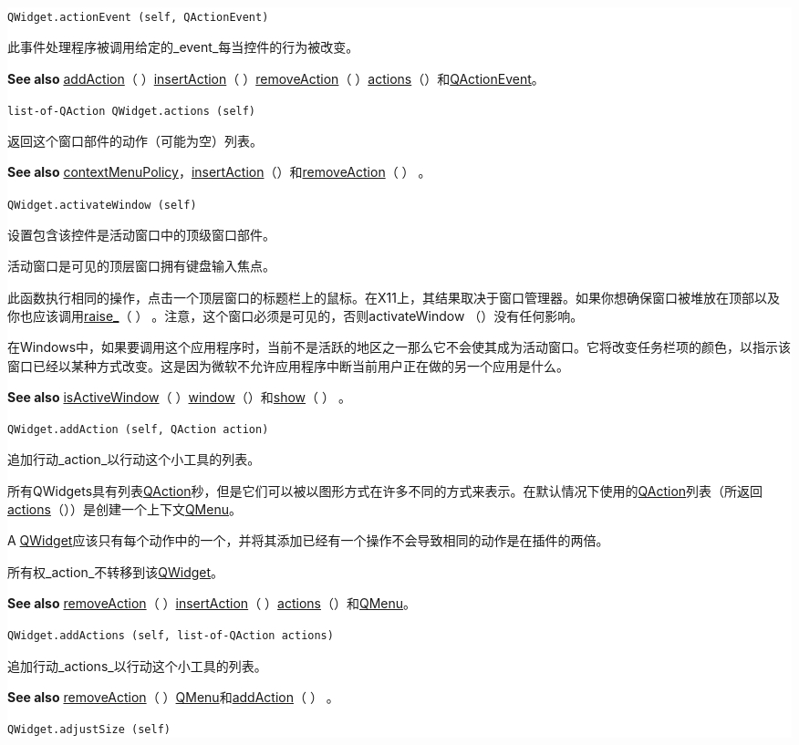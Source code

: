 ```
QWidget.actionEvent (self, QActionEvent)
```

此事件处理程序被调用给定的_event_每当控件的行为被改变。

**See also** [addAction](qwidget.html#addAction)（ ）[insertAction](qwidget.html#insertAction)（ ）[removeAction](qwidget.html#removeAction)（ ）[actions](qwidget.html#actions)（）和[QActionEvent](qactionevent.html)。

```
list-of-QAction QWidget.actions (self)
```

返回这个窗口部件的动作（可能为空）列表。

**See also** [contextMenuPolicy](qwidget.html#contextMenuPolicy-prop)，[insertAction](qwidget.html#insertAction)（）和[removeAction](qwidget.html#removeAction)（ ） 。

```
QWidget.activateWindow (self)
```

设置包含该控件是活动窗口中的顶级窗口部件。

活动窗口是可见的顶层窗口拥有键盘输入焦点。

此函数执行相同的操作，点击一个顶层窗口的标题栏上的鼠标。在X11上，其结果取决于窗口管理器。如果你想确保窗口被堆放在顶部以及你也应该调用[raise_](qwidget.html#raise)（ ） 。注意，这个窗口必须是可见的，否则activateWindow （）没有任何影响。

在Windows中，如果要调用这个应用程序时，当前不是活跃的地区之一那么它不会使其成为活动窗口。它将改变任务栏项的颜色，以指示该窗口已经以某种方式改变。这是因为微软不允许应用程序中断当前用户正在做的另一个应用是什么。

**See also** [isActiveWindow](qwidget.html#isActiveWindow-prop)（ ）[window](qwidget.html#window)（）和[show](qwidget.html#show)（ ） 。

```
QWidget.addAction (self, QAction action)
```

追加行动_action_以行动这个小工具的列表。

所有QWidgets具有列表[QAction](qaction.html)秒，但是它们可以被以图形方式在许多不同的方式来表示。在默认情况下使用的[QAction](qaction.html)列表（所返回[actions](qwidget.html#actions)（））是创建一个上下文[QMenu](qmenu.html)。

A [QWidget](qwidget.html)应该只有每个动作中的一个，并将其添加已经有一个操作不会导致相同的动作是在插件的两倍。

所有权_action_不转移到该[QWidget](qwidget.html)。

**See also** [removeAction](qwidget.html#removeAction)（ ）[insertAction](qwidget.html#insertAction)（ ）[actions](qwidget.html#actions)（）和[QMenu](qmenu.html)。

```
QWidget.addActions (self, list-of-QAction actions)
```

追加行动_actions_以行动这个小工具的列表。

**See also** [removeAction](qwidget.html#removeAction)（ ）[QMenu](qmenu.html)和[addAction](qwidget.html#addAction)（ ） 。

```
QWidget.adjustSize (self)
```
